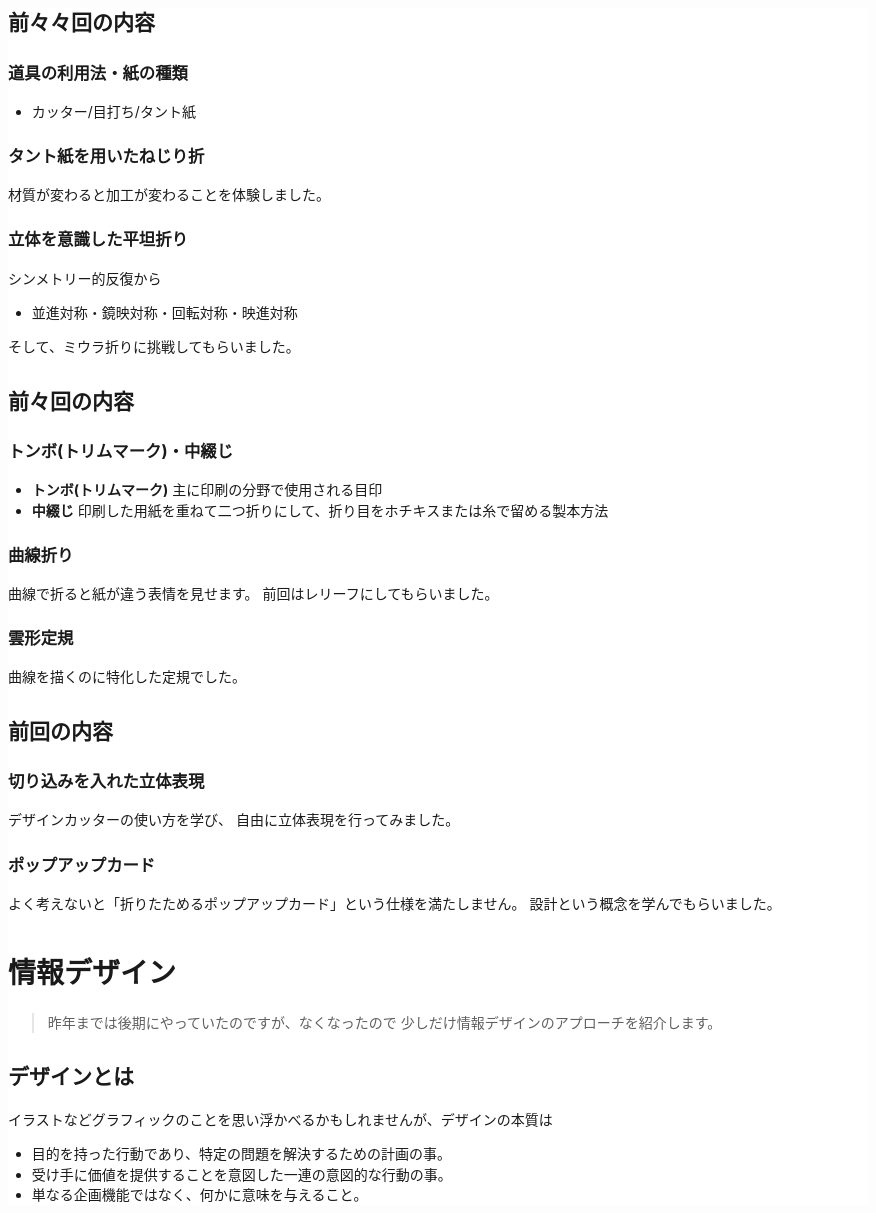 ## 前々々回の内容
### 道具の利用法・紙の種類
- カッター/目打ち/タント紙

### タント紙を用いたねじり折
材質が変わると加工が変わることを体験しました。

### 立体を意識した平坦折り
シンメトリー的反復から
- 並進対称・鏡映対称・回転対称・映進対称

そして、ミウラ折りに挑戦してもらいました。

## 前々回の内容
### トンボ(トリムマーク)・中綴じ
- **トンボ(トリムマーク)** 主に印刷の分野で使用される目印
- **中綴じ** 印刷した用紙を重ねて二つ折りにして、折り目をホチキスまたは糸で留める製本方法

### 曲線折り
曲線で折ると紙が違う表情を見せます。
前回はレリーフにしてもらいました。

### 雲形定規
曲線を描くのに特化した定規でした。

## 前回の内容
### 切り込みを入れた立体表現
デザインカッターの使い方を学び、
自由に立体表現を行ってみました。

### ポップアップカード
よく考えないと「折りたためるポップアップカード」という仕様を満たしません。
設計という概念を学んでもらいました。

# 情報デザイン
> 昨年までは後期にやっていたのですが、なくなったので
> 少しだけ情報デザインのアプローチを紹介します。


## デザインとは
イラストなどグラフィックのことを思い浮かべるかもしれませんが、デザインの本質は

- 目的を持った行動であり、特定の問題を解決するための計画の事。
- 受け手に価値を提供することを意図した一連の意図的な行動の事。
- 単なる企画機能ではなく、何かに意味を与えること。

